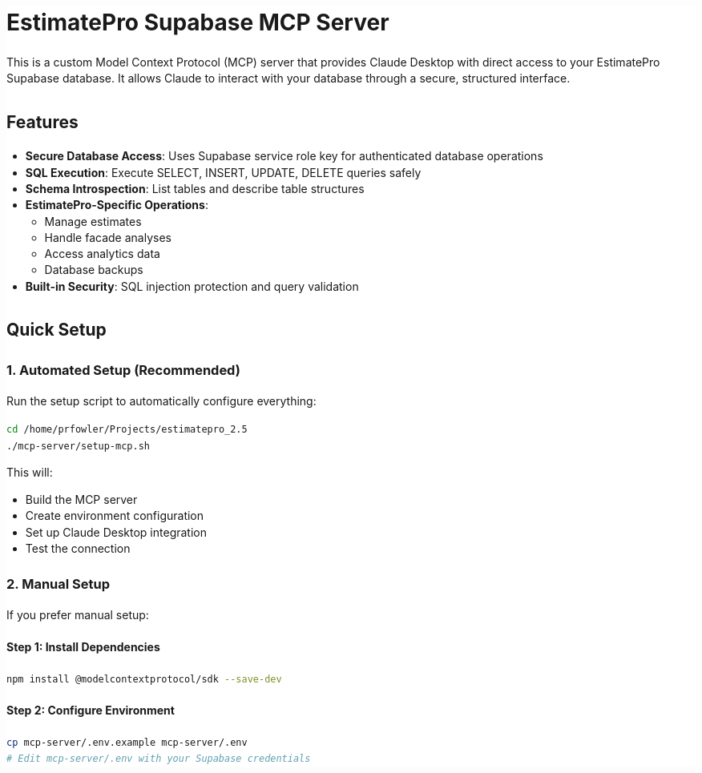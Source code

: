 # EstimatePro Supabase MCP Server

This is a custom Model Context Protocol (MCP) server that provides Claude Desktop with direct access to your EstimatePro Supabase database. It allows Claude to interact with your database through a secure, structured interface.

## Features

- **Secure Database Access**: Uses Supabase service role key for authenticated database operations
- **SQL Execution**: Execute SELECT, INSERT, UPDATE, DELETE queries safely
- **Schema Introspection**: List tables and describe table structures
- **EstimatePro-Specific Operations**:
  - Manage estimates
  - Handle facade analyses
  - Access analytics data
  - Database backups
- **Built-in Security**: SQL injection protection and query validation

## Quick Setup

### 1. Automated Setup (Recommended)

Run the setup script to automatically configure everything:

```bash
cd /home/prfowler/Projects/estimatepro_2.5
./mcp-server/setup-mcp.sh
```

This will:

- Build the MCP server
- Create environment configuration
- Set up Claude Desktop integration
- Test the connection

### 2. Manual Setup

If you prefer manual setup:

#### Step 1: Install Dependencies

```bash
npm install @modelcontextprotocol/sdk --save-dev
```

#### Step 2: Configure Environment

```bash
cp mcp-server/.env.example mcp-server/.env
# Edit mcp-server/.env with your Supabase credentials
```
